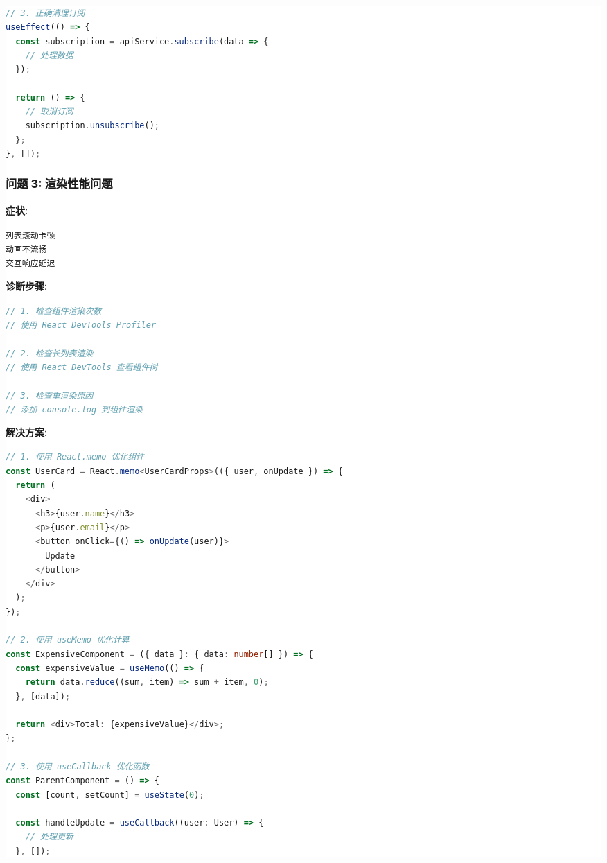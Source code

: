 ```typescript
// 3. 正确清理订阅
useEffect(() => {
  const subscription = apiService.subscribe(data => {
    // 处理数据
  });

  return () => {
    // 取消订阅
    subscription.unsubscribe();
  };
}, []);
```

### 问题 3: 渲染性能问题

**症状**:
```
列表滚动卡顿
动画不流畅
交互响应延迟
```

**诊断步骤**:
```typescript
// 1. 检查组件渲染次数
// 使用 React DevTools Profiler

// 2. 检查长列表渲染
// 使用 React DevTools 查看组件树

// 3. 检查重渲染原因
// 添加 console.log 到组件渲染
```

**解决方案**:
```typescript
// 1. 使用 React.memo 优化组件
const UserCard = React.memo<UserCardProps>(({ user, onUpdate }) => {
  return (
    <div>
      <h3>{user.name}</h3>
      <p>{user.email}</p>
      <button onClick={() => onUpdate(user)}>
        Update
      </button>
    </div>
  );
});

// 2. 使用 useMemo 优化计算
const ExpensiveComponent = ({ data }: { data: number[] }) => {
  const expensiveValue = useMemo(() => {
    return data.reduce((sum, item) => sum + item, 0);
  }, [data]);

  return <div>Total: {expensiveValue}</div>;
};

// 3. 使用 useCallback 优化函数
const ParentComponent = () => {
  const [count, setCount] = useState(0);

  const handleUpdate = useCallback((user: User) => {
    // 处理更新
  }, []);
```